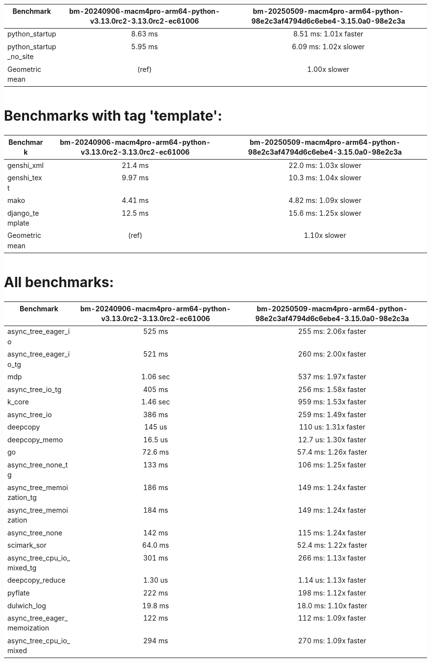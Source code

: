 | Benchmark              | bm-20240906-macm4pro-arm64-python-v3.13.0rc2-3.13.0rc2-ec61006 | bm-20250509-macm4pro-arm64-python-98e2c3af4794d6c6ebe4-3.15.0a0-98e2c3a |
|------------------------|:--------------------------------------------------------------:|:-----------------------------------------------------------------------:|
| python_startup         | 8.63 ms                                                        | 8.51 ms: 1.01x faster                                                   |
| python_startup_no_site | 5.95 ms                                                        | 6.09 ms: 1.02x slower                                                   |
| Geometric mean         | (ref)                                                          | 1.00x slower                                                            |

Benchmarks with tag 'template':
===============================

| Benchmark       | bm-20240906-macm4pro-arm64-python-v3.13.0rc2-3.13.0rc2-ec61006 | bm-20250509-macm4pro-arm64-python-98e2c3af4794d6c6ebe4-3.15.0a0-98e2c3a |
|-----------------|:--------------------------------------------------------------:|:-----------------------------------------------------------------------:|
| genshi_xml      | 21.4 ms                                                        | 22.0 ms: 1.03x slower                                                   |
| genshi_text     | 9.97 ms                                                        | 10.3 ms: 1.04x slower                                                   |
| mako            | 4.41 ms                                                        | 4.82 ms: 1.09x slower                                                   |
| django_template | 12.5 ms                                                        | 15.6 ms: 1.25x slower                                                   |
| Geometric mean  | (ref)                                                          | 1.10x slower                                                            |

All benchmarks:
===============

| Benchmark                        | bm-20240906-macm4pro-arm64-python-v3.13.0rc2-3.13.0rc2-ec61006 | bm-20250509-macm4pro-arm64-python-98e2c3af4794d6c6ebe4-3.15.0a0-98e2c3a |
|----------------------------------|:--------------------------------------------------------------:|:-----------------------------------------------------------------------:|
| async_tree_eager_io              | 525 ms                                                         | 255 ms: 2.06x faster                                                    |
| async_tree_eager_io_tg           | 521 ms                                                         | 260 ms: 2.00x faster                                                    |
| mdp                              | 1.06 sec                                                       | 537 ms: 1.97x faster                                                    |
| async_tree_io_tg                 | 405 ms                                                         | 256 ms: 1.58x faster                                                    |
| k_core                           | 1.46 sec                                                       | 959 ms: 1.53x faster                                                    |
| async_tree_io                    | 386 ms                                                         | 259 ms: 1.49x faster                                                    |
| deepcopy                         | 145 us                                                         | 110 us: 1.31x faster                                                    |
| deepcopy_memo                    | 16.5 us                                                        | 12.7 us: 1.30x faster                                                   |
| go                               | 72.6 ms                                                        | 57.4 ms: 1.26x faster                                                   |
| async_tree_none_tg               | 133 ms                                                         | 106 ms: 1.25x faster                                                    |
| async_tree_memoization_tg        | 186 ms                                                         | 149 ms: 1.24x faster                                                    |
| async_tree_memoization           | 184 ms                                                         | 149 ms: 1.24x faster                                                    |
| async_tree_none                  | 142 ms                                                         | 115 ms: 1.24x faster                                                    |
| scimark_sor                      | 64.0 ms                                                        | 52.4 ms: 1.22x faster                                                   |
| async_tree_cpu_io_mixed_tg       | 301 ms                                                         | 266 ms: 1.13x faster                                                    |
| deepcopy_reduce                  | 1.30 us                                                        | 1.14 us: 1.13x faster                                                   |
| pyflate                          | 222 ms                                                         | 198 ms: 1.12x faster                                                    |
| dulwich_log                      | 19.8 ms                                                        | 18.0 ms: 1.10x faster                                                   |
| async_tree_eager_memoization     | 122 ms                                                         | 112 ms: 1.09x faster                                                    |
| async_tree_cpu_io_mixed          | 294 ms                                                         | 270 ms: 1.09x faster                                                    |